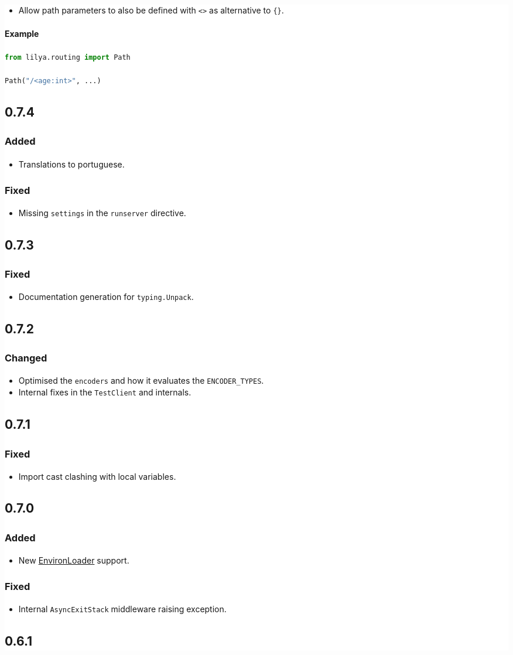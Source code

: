 - Allow path parameters to also be defined with `<>` as alternative to `{}`.

#### Example

```python
from lilya.routing import Path

Path("/<age:int>", ...)
```

## 0.7.4

### Added

- Translations to portuguese.

### Fixed

- Missing `settings` in the `runserver` directive.

## 0.7.3

### Fixed

- Documentation generation for `typing.Unpack`.

## 0.7.2

### Changed

- Optimised the `encoders` and how it evaluates the `ENCODER_TYPES`.
- Internal fixes in the `TestClient` and internals.

## 0.7.1

### Fixed

- Import cast clashing with local variables.

## 0.7.0

### Added

- New [EnvironLoader](./environments.md) support.

### Fixed

- Internal `AsyncExitStack` middleware raising exception.

## 0.6.1
